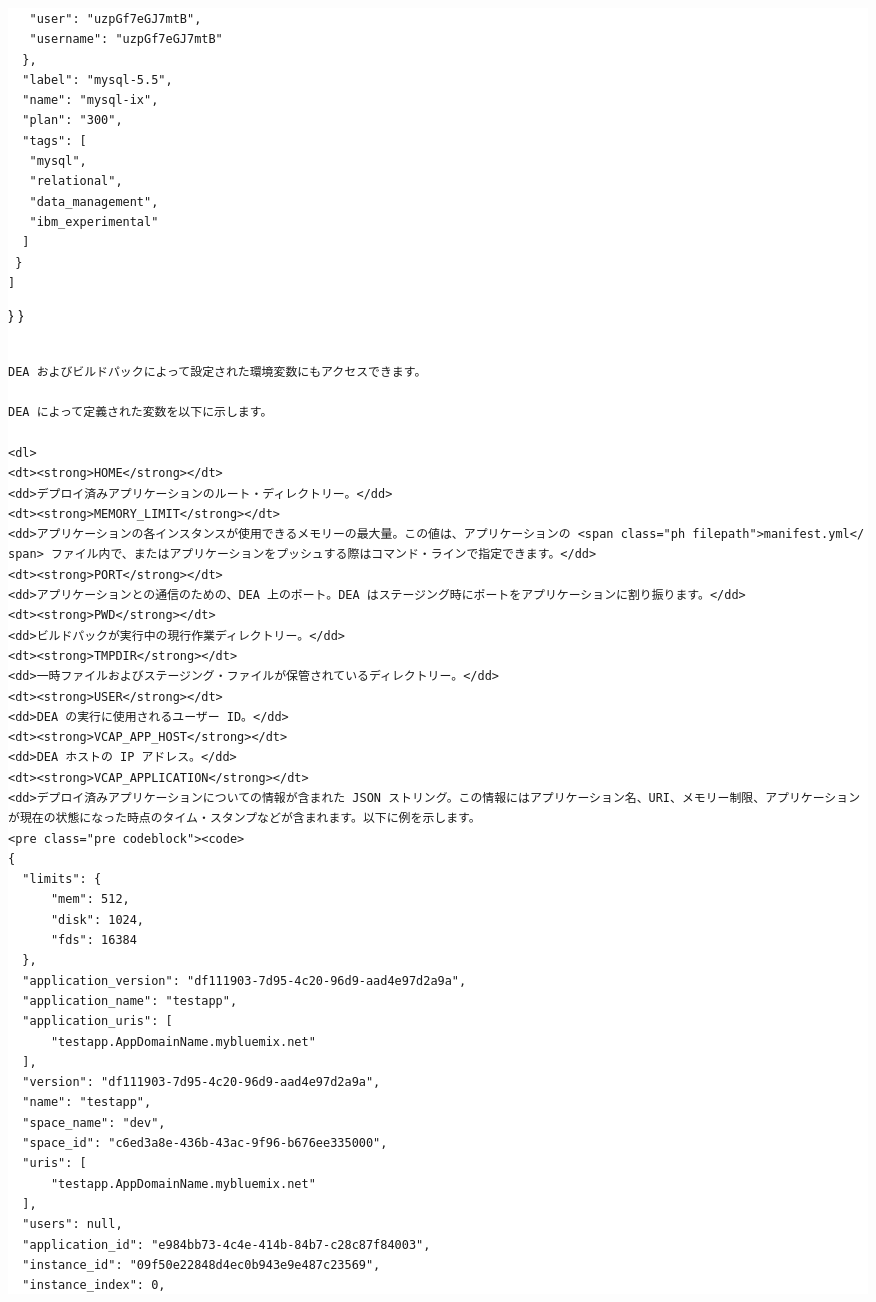        "user": "uzpGf7eGJ7mtB",
       "username": "uzpGf7eGJ7mtB"
      },
      "label": "mysql-5.5",
      "name": "mysql-ix",
      "plan": "300",
      "tags": [
       "mysql",
       "relational",
       "data_management",
       "ibm_experimental"
      ]
     }
    ]
   }
  }
  ```

DEA およびビルドパックによって設定された環境変数にもアクセスできます。

DEA によって定義された変数を以下に示します。

<dl>
  <dt><strong>HOME</strong></dt>
  <dd>デプロイ済みアプリケーションのルート・ディレクトリー。</dd>
  <dt><strong>MEMORY_LIMIT</strong></dt>
  <dd>アプリケーションの各インスタンスが使用できるメモリーの最大量。この値は、アプリケーションの <span class="ph filepath">manifest.yml</span> ファイル内で、またはアプリケーションをプッシュする際はコマンド・ラインで指定できます。</dd>
  <dt><strong>PORT</strong></dt>
  <dd>アプリケーションとの通信のための、DEA 上のポート。DEA はステージング時にポートをアプリケーションに割り振ります。</dd>
  <dt><strong>PWD</strong></dt>
  <dd>ビルドパックが実行中の現行作業ディレクトリー。</dd>
  <dt><strong>TMPDIR</strong></dt>
  <dd>一時ファイルおよびステージング・ファイルが保管されているディレクトリー。</dd>
  <dt><strong>USER</strong></dt>
  <dd>DEA の実行に使用されるユーザー ID。</dd>
  <dt><strong>VCAP_APP_HOST</strong></dt>
  <dd>DEA ホストの IP アドレス。</dd>
  <dt><strong>VCAP_APPLICATION</strong></dt>
  <dd>デプロイ済みアプリケーションについての情報が含まれた JSON ストリング。この情報にはアプリケーション名、URI、メモリー制限、アプリケーションが現在の状態になった時点のタイム・スタンプなどが含まれます。以下に例を示します。
<pre class="pre codeblock"><code>
  {
    "limits": {
        "mem": 512,
        "disk": 1024,
        "fds": 16384
    },
    "application_version": "df111903-7d95-4c20-96d9-aad4e97d2a9a",
    "application_name": "testapp",
    "application_uris": [
        "testapp.AppDomainName.mybluemix.net"
    ],
    "version": "df111903-7d95-4c20-96d9-aad4e97d2a9a",
    "name": "testapp",
    "space_name": "dev",
    "space_id": "c6ed3a8e-436b-43ac-9f96-b676ee335000",
    "uris": [
        "testapp.AppDomainName.mybluemix.net"
    ],
    "users": null,
    "application_id": "e984bb73-4c4e-414b-84b7-c28c87f84003",
    "instance_id": "09f50e22848d4ec0b943e9e487c23569",
    "instance_index": 0,
  ```